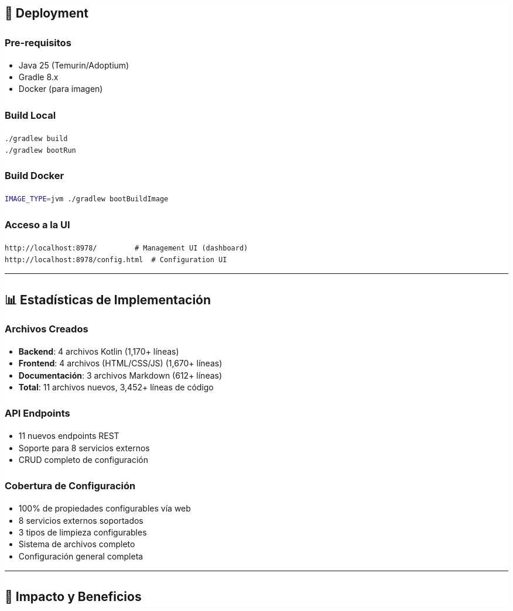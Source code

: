 
## 🔧 Deployment

### Pre-requisitos
- Java 25 (Temurin/Adoptium)
- Gradle 8.x
- Docker (para imagen)

### Build Local
```bash
./gradlew build
./gradlew bootRun
```

### Build Docker
```bash
IMAGE_TYPE=jvm ./gradlew bootBuildImage
```

### Acceso a la UI
```
http://localhost:8978/         # Management UI (dashboard)
http://localhost:8978/config.html  # Configuration UI
```

---

## 📊 Estadísticas de Implementación

### Archivos Creados
- **Backend**: 4 archivos Kotlin (1,170+ líneas)
- **Frontend**: 4 archivos (HTML/CSS/JS) (1,670+ líneas)
- **Documentación**: 3 archivos Markdown (612+ líneas)
- **Total**: 11 archivos nuevos, 3,452+ líneas de código

### API Endpoints
- 11 nuevos endpoints REST
- Soporte para 8 servicios externos
- CRUD completo de configuración

### Cobertura de Configuración
- 100% de propiedades configurables vía web
- 8 servicios externos soportados
- 3 tipos de limpieza configurables
- Sistema de archivos completo
- Configuración general completa

---

## 🎯 Impacto y Beneficios
